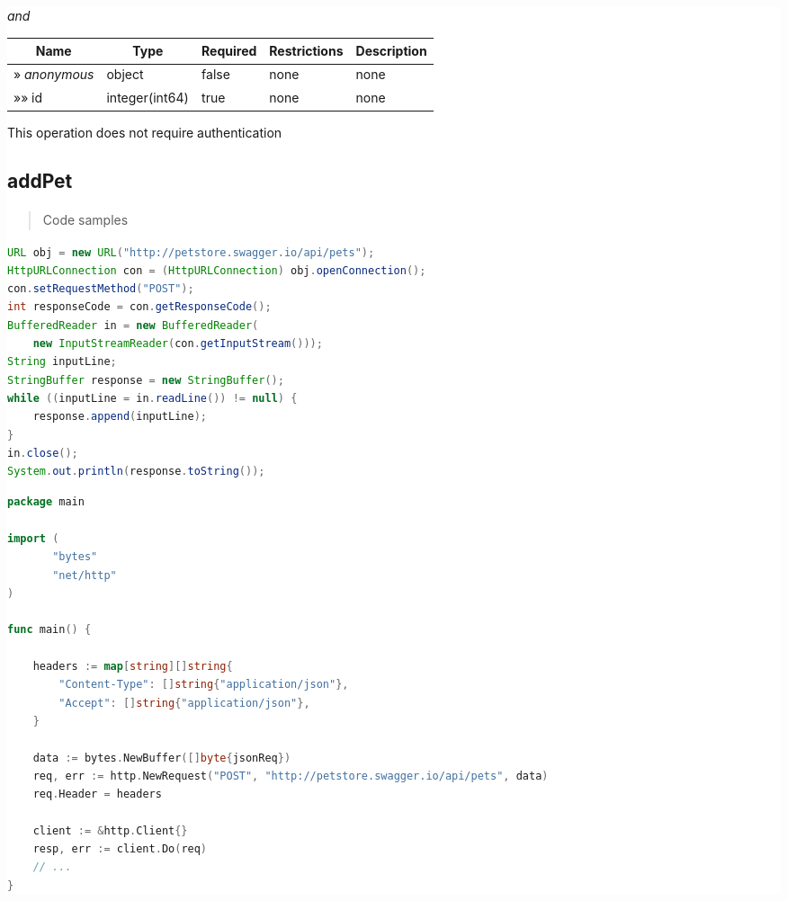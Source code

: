 *and*

|Name|Type|Required|Restrictions|Description|
|---|---|---|---|---|
|» *anonymous*|object|false|none|none|
|»» id|integer(int64)|true|none|none|

<aside class="success">
This operation does not require authentication
</aside>

## addPet

<a id="opIdaddPet"></a>

> Code samples

```java
URL obj = new URL("http://petstore.swagger.io/api/pets");
HttpURLConnection con = (HttpURLConnection) obj.openConnection();
con.setRequestMethod("POST");
int responseCode = con.getResponseCode();
BufferedReader in = new BufferedReader(
    new InputStreamReader(con.getInputStream()));
String inputLine;
StringBuffer response = new StringBuffer();
while ((inputLine = in.readLine()) != null) {
    response.append(inputLine);
}
in.close();
System.out.println(response.toString());

```

```go
package main

import (
       "bytes"
       "net/http"
)

func main() {

    headers := map[string][]string{
        "Content-Type": []string{"application/json"},
        "Accept": []string{"application/json"},
    }

    data := bytes.NewBuffer([]byte{jsonReq})
    req, err := http.NewRequest("POST", "http://petstore.swagger.io/api/pets", data)
    req.Header = headers

    client := &http.Client{}
    resp, err := client.Do(req)
    // ...
}

```
